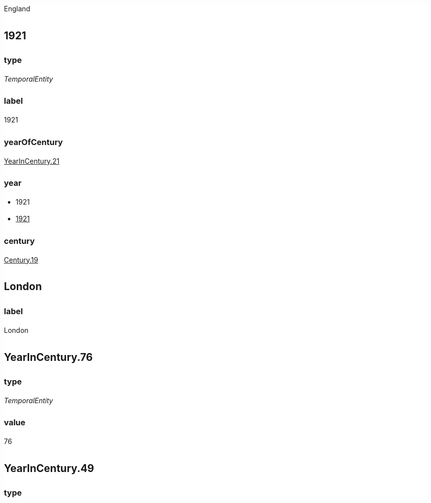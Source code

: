 
England

## 1921

### type


*TemporalEntity*

### label


1921

### yearOfCentury


[YearInCentury.21](#YearInCentury.21)

### year

 - 1921

 - [1921](#1921)

### century


[Century.19](#Century.19)

## London

### label


London

## YearInCentury.76

### type


*TemporalEntity*

### value


76

## YearInCentury.49

### type

